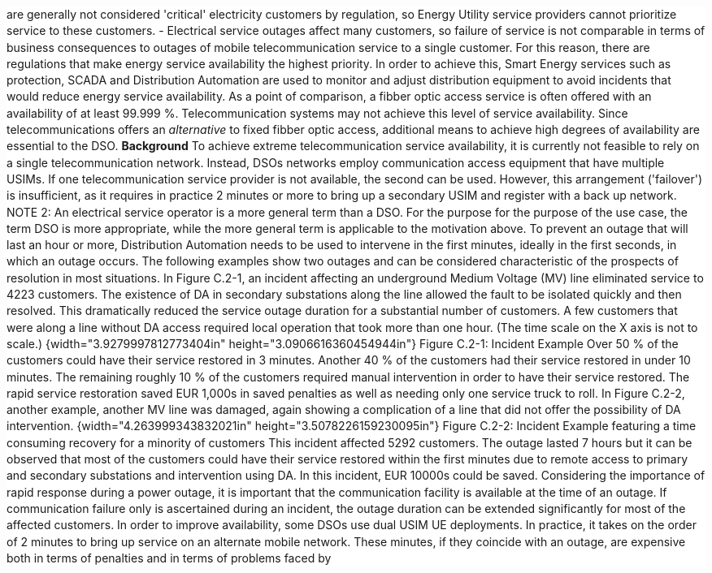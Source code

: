 are generally not considered \'critical\' electricity customers by regulation,
so Energy Utility service providers cannot prioritize service to these
customers.
\- Electrical service outages affect many customers, so failure of service is
not comparable in terms of business consequences to outages of mobile
telecommunication service to a single customer.
For this reason, there are regulations that make energy service availability
the highest priority. In order to achieve this, Smart Energy services such as
protection, SCADA and Distribution Automation are used to monitor and adjust
distribution equipment to avoid incidents that would reduce energy service
availability.
As a point of comparison, a fibber optic access service is often offered with
an availability of at least 99.999 %. Telecommunication systems may not
achieve this level of service availability. Since telecommunications offers an
_alternative_ to fixed fibber optic access, additional means to achieve high
degrees of availability are essential to the DSO.
**Background**
To achieve extreme telecommunication service availability, it is currently not
feasible to rely on a single telecommunication network. Instead, DSOs networks
employ communication access equipment that have multiple USIMs. If one
telecommunication service provider is not available, the second can be used.
However, this arrangement (\'failover\') is insufficient, as it requires in
practice 2 minutes or more to bring up a secondary USIM and register with a
back up network.
NOTE 2: An electrical service operator is a more general term than a DSO. For
the purpose for the purpose of the use case, the term DSO is more appropriate,
while the more general term is applicable to the motivation above.
To prevent an outage that will last an hour or more, Distribution Automation
needs to be used to intervene in the first minutes, ideally in the first
seconds, in which an outage occurs. The following examples show two outages
and can be considered characteristic of the prospects of resolution in most
situations.
In Figure C.2-1, an incident affecting an underground Medium Voltage (MV) line
eliminated service to 4223 customers. The existence of DA in secondary
substations along the line allowed the fault to be isolated quickly and then
resolved. This dramatically reduced the service outage duration for a
substantial number of customers. A few customers that were along a line
without DA access required local operation that took more than one hour. (The
time scale on the X axis is not to scale.)
{width="3.9279997812773404in" height="3.0906616360454944in"}
Figure C.2-1: Incident Example
Over 50 % of the customers could have their service restored in 3 minutes.
Another 40 % of the customers had their service restored in under 10 minutes.
The remaining roughly 10 % of the customers required manual intervention in
order to have their service restored. The rapid service restoration saved EUR
1,000s in saved penalties as well as needing only one service truck to roll.
In Figure C.2-2, another example, another MV line was damaged, again showing a
complication of a line that did not offer the possibility of DA intervention.
{width="4.263999343832021in" height="3.5078226159230095in"}
Figure C.2-2: Incident Example featuring a time consuming recovery for a
minority of customers
This incident affected 5292 customers. The outage lasted 7 hours but it can be
observed that most of the customers could have their service restored within
the first minutes due to remote access to primary and secondary substations
and intervention using DA. In this incident, EUR 10000s could be saved.
Considering the importance of rapid response during a power outage, it is
important that the communication facility is available at the time of an
outage. If communication failure only is ascertained during an incident, the
outage duration can be extended significantly for most of the affected
customers.
In order to improve availability, some DSOs use dual USIM UE deployments. In
practice, it takes on the order of 2 minutes to bring up service on an
alternate mobile network. These minutes, if they coincide with an outage, are
expensive both in terms of penalties and in terms of problems faced by
